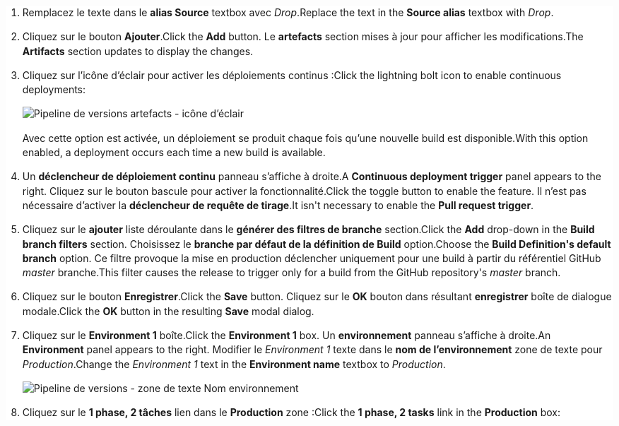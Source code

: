 1. <span data-ttu-id="b6fe9-226">Remplacez le texte dans le **alias Source** textbox avec *Drop*.</span><span class="sxs-lookup"><span data-stu-id="b6fe9-226">Replace the text in the **Source alias** textbox with *Drop*.</span></span>
1. <span data-ttu-id="b6fe9-227">Cliquez sur le bouton **Ajouter**.</span><span class="sxs-lookup"><span data-stu-id="b6fe9-227">Click the **Add** button.</span></span> <span data-ttu-id="b6fe9-228">Le **artefacts** section mises à jour pour afficher les modifications.</span><span class="sxs-lookup"><span data-stu-id="b6fe9-228">The **Artifacts** section updates to display the changes.</span></span>
1. <span data-ttu-id="b6fe9-229">Cliquez sur l’icône d’éclair pour activer les déploiements continus :</span><span class="sxs-lookup"><span data-stu-id="b6fe9-229">Click the lightning bolt icon to enable continuous deployments:</span></span>

    ![Pipeline de versions artefacts - icône d’éclair](media/cicd/vsts-artifacts-lightning-bolt.png)

    <span data-ttu-id="b6fe9-231">Avec cette option est activée, un déploiement se produit chaque fois qu’une nouvelle build est disponible.</span><span class="sxs-lookup"><span data-stu-id="b6fe9-231">With this option enabled, a deployment occurs each time a new build is available.</span></span>
1. <span data-ttu-id="b6fe9-232">Un **déclencheur de déploiement continu** panneau s’affiche à droite.</span><span class="sxs-lookup"><span data-stu-id="b6fe9-232">A **Continuous deployment trigger** panel appears to the right.</span></span> <span data-ttu-id="b6fe9-233">Cliquez sur le bouton bascule pour activer la fonctionnalité.</span><span class="sxs-lookup"><span data-stu-id="b6fe9-233">Click the toggle button to enable the feature.</span></span> <span data-ttu-id="b6fe9-234">Il n’est pas nécessaire d’activer la **déclencheur de requête de tirage**.</span><span class="sxs-lookup"><span data-stu-id="b6fe9-234">It isn't necessary to enable the **Pull request trigger**.</span></span>
1. <span data-ttu-id="b6fe9-235">Cliquez sur le **ajouter** liste déroulante dans le **générer des filtres de branche** section.</span><span class="sxs-lookup"><span data-stu-id="b6fe9-235">Click the **Add** drop-down in the **Build branch filters** section.</span></span> <span data-ttu-id="b6fe9-236">Choisissez le **branche par défaut de la définition de Build** option.</span><span class="sxs-lookup"><span data-stu-id="b6fe9-236">Choose the **Build Definition's default branch** option.</span></span> <span data-ttu-id="b6fe9-237">Ce filtre provoque la mise en production déclencher uniquement pour une build à partir du référentiel GitHub *master* branche.</span><span class="sxs-lookup"><span data-stu-id="b6fe9-237">This filter causes the release to trigger only for a build from the GitHub repository's *master* branch.</span></span>
1. <span data-ttu-id="b6fe9-238">Cliquez sur le bouton **Enregistrer**.</span><span class="sxs-lookup"><span data-stu-id="b6fe9-238">Click the **Save** button.</span></span> <span data-ttu-id="b6fe9-239">Cliquez sur le **OK** bouton dans résultant **enregistrer** boîte de dialogue modale.</span><span class="sxs-lookup"><span data-stu-id="b6fe9-239">Click the **OK** button in the resulting **Save** modal dialog.</span></span>
1. <span data-ttu-id="b6fe9-240">Cliquez sur le **Environment 1** boîte.</span><span class="sxs-lookup"><span data-stu-id="b6fe9-240">Click the **Environment 1** box.</span></span> <span data-ttu-id="b6fe9-241">Un **environnement** panneau s’affiche à droite.</span><span class="sxs-lookup"><span data-stu-id="b6fe9-241">An **Environment** panel appears to the right.</span></span> <span data-ttu-id="b6fe9-242">Modifier le *Environment 1* texte dans le **nom de l’environnement** zone de texte pour *Production*.</span><span class="sxs-lookup"><span data-stu-id="b6fe9-242">Change the *Environment 1* text in the **Environment name** textbox to *Production*.</span></span>

   ![Pipeline de versions - zone de texte Nom environnement](media/cicd/vsts-environment-name-textbox.png)

1. <span data-ttu-id="b6fe9-244">Cliquez sur le **1 phase, 2 tâches** lien dans le **Production** zone :</span><span class="sxs-lookup"><span data-stu-id="b6fe9-244">Click the **1 phase, 2 tasks** link in the **Production** box:</span></span>
